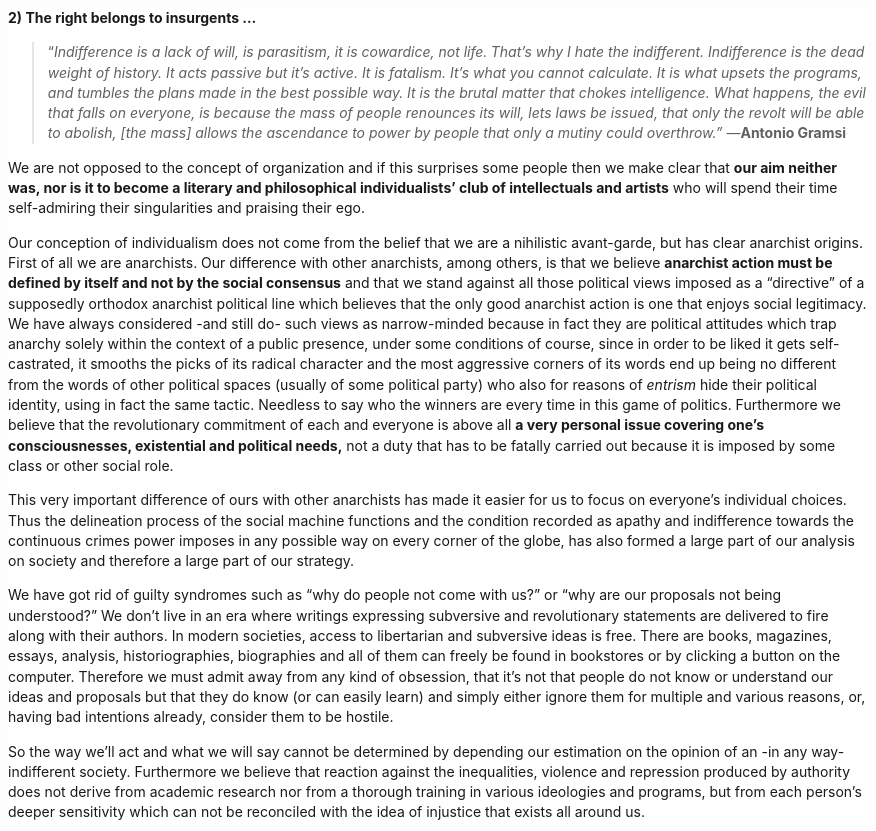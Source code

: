 <strong>2) The right belongs to insurgents …</strong>

<blockquote>
“<em>Indifference is a lack of will, is parasitism, it is cowardice, not life.</em><strong> </strong><em>That’s why I hate the indifferent. Indifference is the dead weight of history. It acts passive but it’s active. It is fatalism. It’s what you cannot calculate. It is what upsets the programs, and tumbles the plans made in the best possible way. It is the brutal matter that chokes intelligence. What happens, the evil that falls on everyone, is because the mass of people renounces its will, lets laws be issued, that only the revolt will be able to abolish, [the mass] allows the ascendance to power by people that only a mutiny could overthrow.”</em>
&mdash;<strong>Antonio Gramsi</strong>
</blockquote>

We are not opposed to the concept of organization and if this surprises some people then we make clear that <strong>our aim neither was, nor is it to become a literary and philosophical individualists’ club of intellectuals and artists</strong> who will spend their time self-admiring their singularities and praising their ego.

Our conception of individualism does not come from the belief that we are a nihilistic avant-garde, but has clear anarchist origins. First of all we are anarchists. Our difference with other anarchists, among others, is that we believe <strong>anarchist action must be defined by itself and not by the social consensus</strong> and that we stand against all those political views imposed as a “directive” of a supposedly orthodox anarchist political line which believes that the only good anarchist action is one that enjoys social legitimacy. We have always considered -and still do- such views as narrow-minded because in fact they are political attitudes which trap anarchy solely within the context of a public presence, under some conditions of course, since in order to be liked it gets self-castrated, it smooths the picks of its radical character and the most aggressive corners of its words end up being no different from the words of other political spaces (usually of some political party) who also for reasons of <em>entrism</em> hide their political identity, using in fact the same tactic. Needless to say who the winners are every time in this game of politics. Furthermore we believe that the revolutionary commitment of each and everyone is above all <strong>a very personal issue covering one’s consciousnesses, existential and political needs,</strong> not a duty that has to be fatally carried out because it is imposed by some class or other social role.

This very important difference of ours with other anarchists has made it easier for us to focus on everyone’s individual choices. Thus the delineation process of the social machine functions and the condition recorded as apathy and indifference towards the continuous crimes power imposes in any possible way on every corner of the globe, has also formed a large part of our analysis on society and therefore a large part of our strategy.

We have got rid of guilty syndromes such as “why do people not come with us?” or “why are our proposals not being understood?” We don’t live in an era where writings expressing subversive and revolutionary statements are delivered to fire along with their authors. In modern societies, access to libertarian and subversive ideas is free. There are books, magazines, essays, analysis, historiographies, biographies and all of them can freely be found in bookstores or by clicking a button on the computer. Therefore we must admit away from any kind of obsession, that it’s not that people do not know or understand our ideas and proposals but that they do know (or can easily learn) and simply either ignore them for multiple and various reasons, or, having bad intentions already, consider them to be hostile.

So the way we’ll act and what we will say cannot be determined by depending our estimation on the opinion of an -in any way- indifferent society. Furthermore we believe that reaction against the inequalities, violence and repression produced by authority does not derive from academic research nor from a thorough training in various ideologies and programs, but from each person’s deeper sensitivity which can not be reconciled with the idea of injustice that exists all around us.
